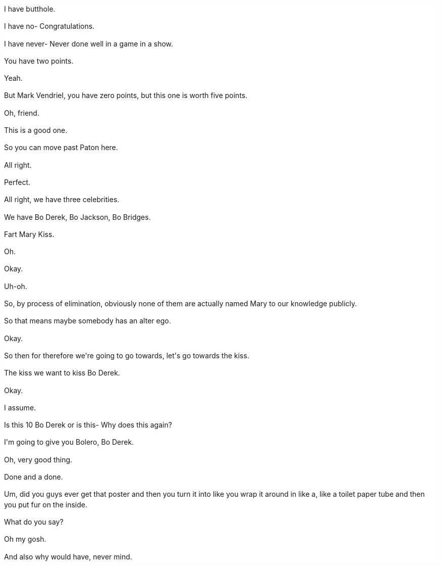 I have butthole.

I have no- Congratulations.

I have never- Never done well in a game in a show.

You have two points.

Yeah.

But Mark Vendriel, you have zero points, but this one is worth five points.

Oh, friend.

This is a good one.

So you can move past Paton here.

All right.

Perfect.

All right, we have three celebrities.

We have Bo Derek, Bo Jackson, Bo Bridges.

Fart Mary Kiss.

Oh.

Okay.

Uh-oh.

So, by process of elimination, obviously none of them are actually named Mary to our knowledge publicly.

So that means maybe somebody has an alter ego.

Okay.

So then for therefore we're going to go towards, let's go towards the kiss.

The kiss we want to kiss Bo Derek.

Okay.

I assume.

Is this 10 Bo Derek or is this- Why does this again?

I'm going to give you Bolero, Bo Derek.

Oh, very good thing.

Done and a done.

Um, did you guys ever get that poster and then you turn it into like you wrap it around in like a, like a toilet paper tube and then you put fur on the inside.

What do you say?

Oh my gosh.

And also why would have, never mind.
